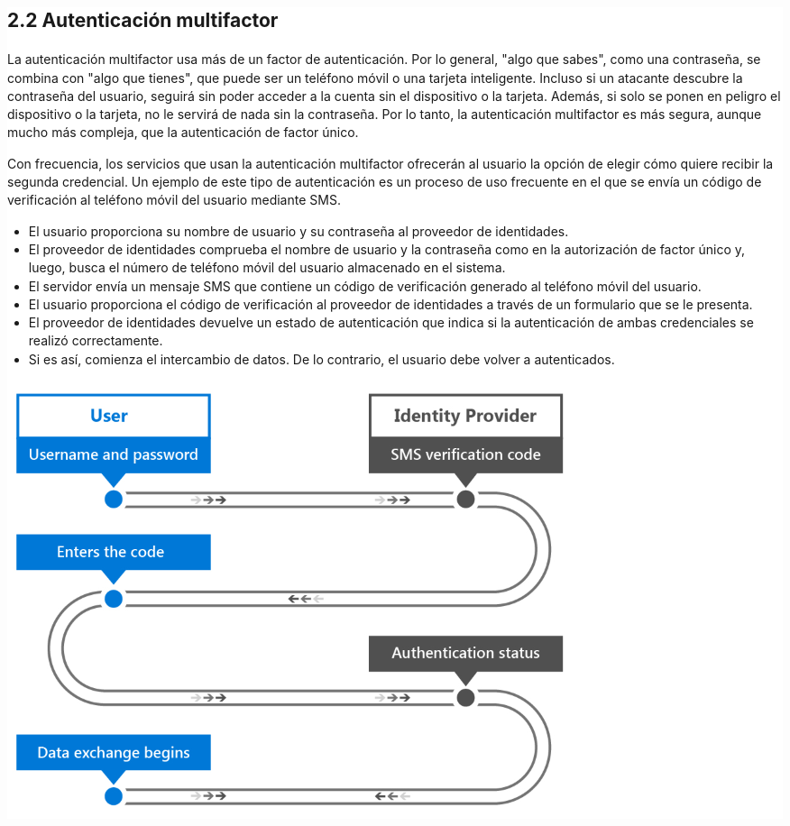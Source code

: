 ## <a name="22-multi-factor-authentication"></a>2.2 Autenticación multifactor


La autenticación multifactor usa más de un factor de autenticación. Por lo general, "algo que sabes", como una contraseña, se combina con "algo que tienes", que puede ser un teléfono móvil o una tarjeta inteligente. Incluso si un atacante descubre la contraseña del usuario, seguirá sin poder acceder a la cuenta sin el dispositivo o la tarjeta. Además, si solo se ponen en peligro el dispositivo o la tarjeta, no le servirá de nada sin la contraseña. Por lo tanto, la autenticación multifactor es más segura, aunque mucho más compleja, que la autenticación de factor único.

Con frecuencia, los servicios que usan la autenticación multifactor ofrecerán al usuario la opción de elegir cómo quiere recibir la segunda credencial. Un ejemplo de este tipo de autenticación es un proceso de uso frecuente en el que se envía un código de verificación al teléfono móvil del usuario mediante SMS.

-   El usuario proporciona su nombre de usuario y su contraseña al proveedor de identidades.
-   El proveedor de identidades comprueba el nombre de usuario y la contraseña como en la autorización de factor único y, luego, busca el número de teléfono móvil del usuario almacenado en el sistema.
-   El servidor envía un mensaje SMS que contiene un código de verificación generado al teléfono móvil del usuario.
-   El usuario proporciona el código de verificación al proveedor de identidades a través de un formulario que se le presenta.
-   El proveedor de identidades devuelve un estado de autenticación que indica si la autenticación de ambas credenciales se realizó correctamente.
-   Si es así, comienza el intercambio de datos. De lo contrario, el usuario debe volver a autenticados.

![Autenticación en dos fases](images/secure-tfa.png)
